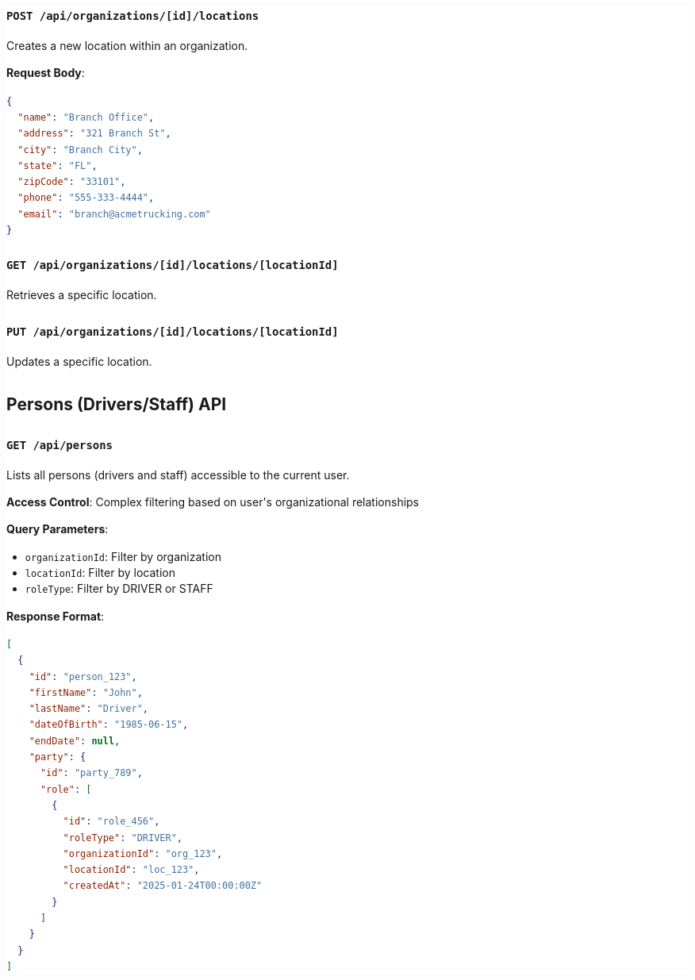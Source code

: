 ### `POST /api/organizations/[id]/locations`
Creates a new location within an organization.

**Request Body**:
```json
{
  "name": "Branch Office",
  "address": "321 Branch St",
  "city": "Branch City",
  "state": "FL",
  "zipCode": "33101",
  "phone": "555-333-4444",
  "email": "branch@acmetrucking.com"
}
```

### `GET /api/organizations/[id]/locations/[locationId]`
Retrieves a specific location.

### `PUT /api/organizations/[id]/locations/[locationId]`
Updates a specific location.

## Persons (Drivers/Staff) API

### `GET /api/persons`
Lists all persons (drivers and staff) accessible to the current user.

**Access Control**: Complex filtering based on user's organizational relationships

**Query Parameters**:
- `organizationId`: Filter by organization
- `locationId`: Filter by location
- `roleType`: Filter by DRIVER or STAFF

**Response Format**:
```json
[
  {
    "id": "person_123",
    "firstName": "John",
    "lastName": "Driver",
    "dateOfBirth": "1985-06-15",
    "endDate": null,
    "party": {
      "id": "party_789",
      "role": [
        {
          "id": "role_456",
          "roleType": "DRIVER",
          "organizationId": "org_123",
          "locationId": "loc_123",
          "createdAt": "2025-01-24T00:00:00Z"
        }
      ]
    }
  }
]
```

